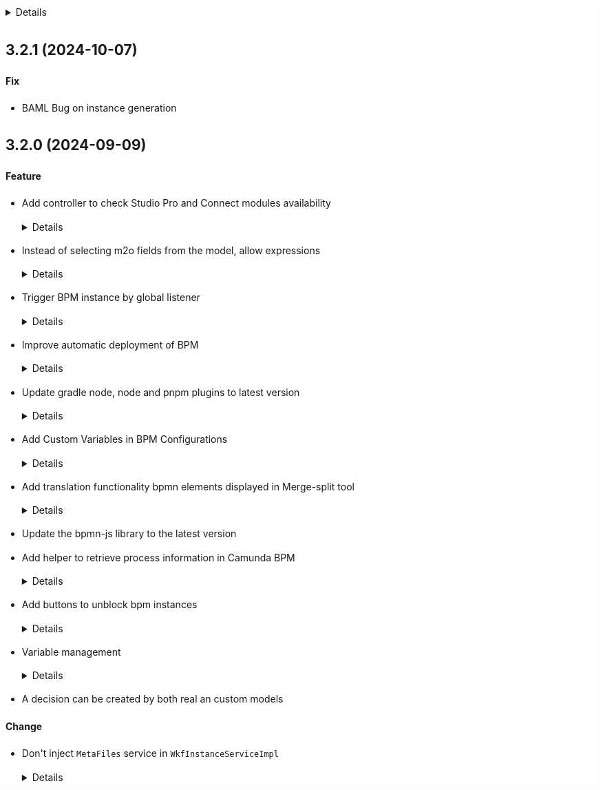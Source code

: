   <details></details>


## 3.2.1 (2024-10-07)

#### Fix

* BAML Bug on instance generation

## 3.2.0 (2024-09-09)

#### Feature

* Add controller to check Studio Pro and Connect modules availability

  <details></details>

* Instead of selecting m2o fields from the model, allow expressions

  <details></details>

* Trigger BPM instance by global listener

  <details></details>

* Improve automatic deployment of BPM

  <details></details>

* Update gradle node, node and pnpm plugins to latest version

  <details></details>

* Add Custom Variables in BPM Configurations

  <details></details>

* Add translation functionality bpmn elements displayed in Merge-split tool

  <details></details>

* Update the bpmn-js library to the latest version
* Add helper to retrieve process information in Camunda BPM

  <details></details>

* Add buttons to unblock bpm instances

  <details></details>

* Variable management

  <details></details>

* A decision can be created by both real an custom models

#### Change

* Don't inject `MetaFiles` service in `WkfInstanceServiceImpl`

  <details></details>

